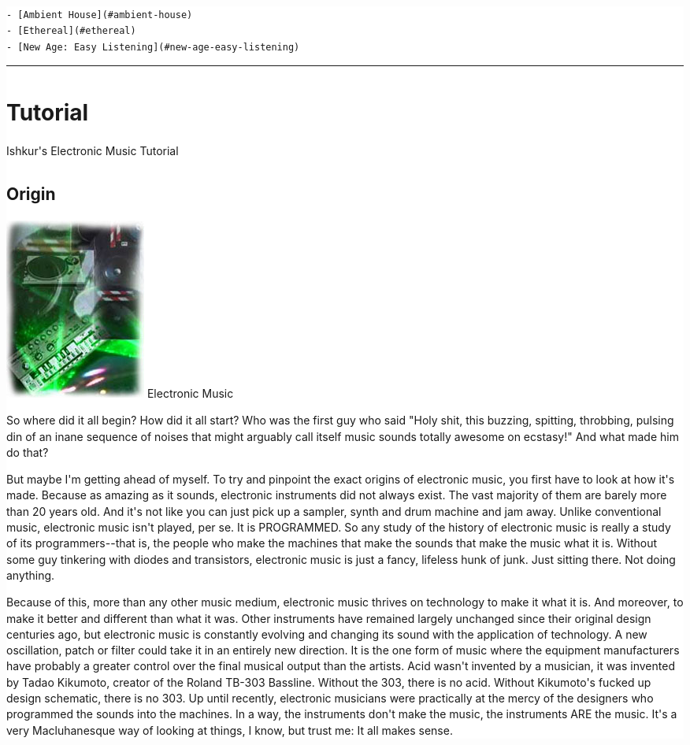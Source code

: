 	- [Ambient House](#ambient-house)
	- [Ethereal](#ethereal)
	- [New Age: Easy Listening](#new-age-easy-listening)



------------------------------------------------------------

# Tutorial

Ishkur's Electronic Music Tutorial

## Origin

![](guide_data/images/21.jpg) Electronic Music

So where did it all begin? How did it all start? Who was the first guy who said "Holy shit, this buzzing, spitting, throbbing, pulsing din of an inane sequence of noises that might arguably call itself music sounds totally awesome on ecstasy!" And what made him do that?

But maybe I'm getting ahead of myself. To try and pinpoint the exact origins of electronic music, you first have to look at how it's made. Because as amazing as it sounds, electronic instruments did not always exist. The vast majority of them are barely more than 20 years old. And it's not like you can just pick up a sampler, synth and drum machine and jam away. Unlike conventional music, electronic music isn't played, per se. It is PROGRAMMED. So any study of the history of electronic music is really a study of its programmers--that is, the people who make the machines that make the sounds that make the music what it is. Without some guy tinkering with diodes and transistors, electronic music is just a fancy, lifeless hunk of junk. Just sitting there. Not doing anything.

Because of this, more than any other music medium, electronic music thrives on technology to make it what it is. And moreover, to make it better and different than what it was. Other instruments have remained largely unchanged since their original design centuries ago, but electronic music is constantly evolving and changing its sound with the application of technology. A new oscillation, patch or filter could take it in an entirely new direction. It is the one form of music where the equipment manufacturers have probably a greater control over the final musical output than the artists. Acid wasn't invented by a musician, it was invented by Tadao Kikumoto, creator of the Roland TB-303 Bassline. Without the 303, there is no acid. Without Kikumoto's fucked up design schematic, there is no 303. Up until recently, electronic musicians were practically at the mercy of the designers who programmed the sounds into the machines. In a way, the instruments don't make the music, the instruments ARE the music. It's a very Macluhanesque way of looking at things, I know, but trust me: It all makes sense.
